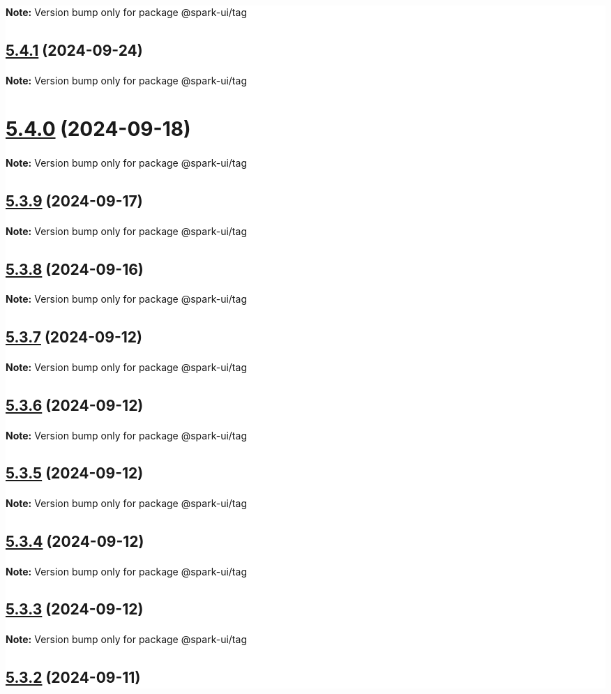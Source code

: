 **Note:** Version bump only for package @spark-ui/tag

## [5.4.1](https://github.com/adevinta/spark/compare/v5.4.0...v5.4.1) (2024-09-24)

**Note:** Version bump only for package @spark-ui/tag

# [5.4.0](https://github.com/adevinta/spark/compare/v5.3.9...v5.4.0) (2024-09-18)

**Note:** Version bump only for package @spark-ui/tag

## [5.3.9](https://github.com/adevinta/spark/compare/v5.3.8...v5.3.9) (2024-09-17)

**Note:** Version bump only for package @spark-ui/tag

## [5.3.8](https://github.com/adevinta/spark/compare/v5.3.7...v5.3.8) (2024-09-16)

**Note:** Version bump only for package @spark-ui/tag

## [5.3.7](https://github.com/adevinta/spark/compare/v5.3.6...v5.3.7) (2024-09-12)

**Note:** Version bump only for package @spark-ui/tag

## [5.3.6](https://github.com/adevinta/spark/compare/v5.3.5...v5.3.6) (2024-09-12)

**Note:** Version bump only for package @spark-ui/tag

## [5.3.5](https://github.com/adevinta/spark/compare/v5.3.4...v5.3.5) (2024-09-12)

**Note:** Version bump only for package @spark-ui/tag

## [5.3.4](https://github.com/adevinta/spark/compare/v5.3.3...v5.3.4) (2024-09-12)

**Note:** Version bump only for package @spark-ui/tag

## [5.3.3](https://github.com/adevinta/spark/compare/v5.3.2...v5.3.3) (2024-09-12)

**Note:** Version bump only for package @spark-ui/tag

## [5.3.2](https://github.com/adevinta/spark/compare/v5.3.1...v5.3.2) (2024-09-11)
